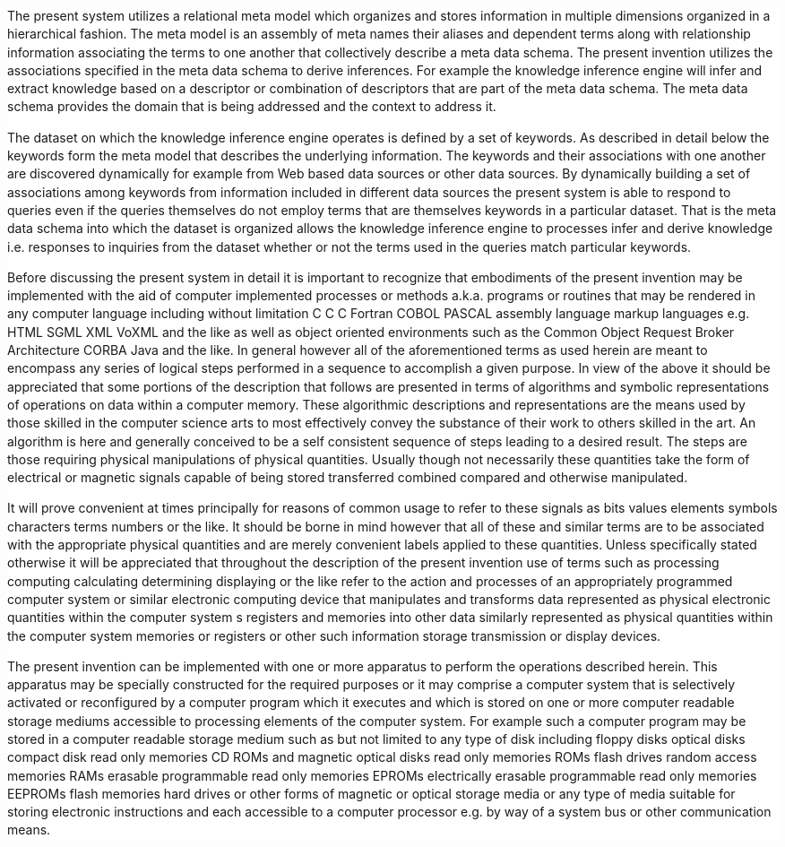 The present system utilizes a relational meta model which organizes and stores information in multiple dimensions organized in a hierarchical fashion. The meta model is an assembly of meta names their aliases and dependent terms along with relationship information associating the terms to one another that collectively describe a meta data schema. The present invention utilizes the associations specified in the meta data schema to derive inferences. For example the knowledge inference engine will infer and extract knowledge based on a descriptor or combination of descriptors that are part of the meta data schema. The meta data schema provides the domain that is being addressed and the context to address it.

The dataset on which the knowledge inference engine operates is defined by a set of keywords. As described in detail below the keywords form the meta model that describes the underlying information. The keywords and their associations with one another are discovered dynamically for example from Web based data sources or other data sources. By dynamically building a set of associations among keywords from information included in different data sources the present system is able to respond to queries even if the queries themselves do not employ terms that are themselves keywords in a particular dataset. That is the meta data schema into which the dataset is organized allows the knowledge inference engine to processes infer and derive knowledge i.e. responses to inquiries from the dataset whether or not the terms used in the queries match particular keywords.

Before discussing the present system in detail it is important to recognize that embodiments of the present invention may be implemented with the aid of computer implemented processes or methods a.k.a. programs or routines that may be rendered in any computer language including without limitation C C C Fortran COBOL PASCAL assembly language markup languages e.g. HTML SGML XML VoXML and the like as well as object oriented environments such as the Common Object Request Broker Architecture CORBA Java and the like. In general however all of the aforementioned terms as used herein are meant to encompass any series of logical steps performed in a sequence to accomplish a given purpose. In view of the above it should be appreciated that some portions of the description that follows are presented in terms of algorithms and symbolic representations of operations on data within a computer memory. These algorithmic descriptions and representations are the means used by those skilled in the computer science arts to most effectively convey the substance of their work to others skilled in the art. An algorithm is here and generally conceived to be a self consistent sequence of steps leading to a desired result. The steps are those requiring physical manipulations of physical quantities. Usually though not necessarily these quantities take the form of electrical or magnetic signals capable of being stored transferred combined compared and otherwise manipulated.

It will prove convenient at times principally for reasons of common usage to refer to these signals as bits values elements symbols characters terms numbers or the like. It should be borne in mind however that all of these and similar terms are to be associated with the appropriate physical quantities and are merely convenient labels applied to these quantities. Unless specifically stated otherwise it will be appreciated that throughout the description of the present invention use of terms such as processing computing calculating determining displaying or the like refer to the action and processes of an appropriately programmed computer system or similar electronic computing device that manipulates and transforms data represented as physical electronic quantities within the computer system s registers and memories into other data similarly represented as physical quantities within the computer system memories or registers or other such information storage transmission or display devices.

The present invention can be implemented with one or more apparatus to perform the operations described herein. This apparatus may be specially constructed for the required purposes or it may comprise a computer system that is selectively activated or reconfigured by a computer program which it executes and which is stored on one or more computer readable storage mediums accessible to processing elements of the computer system. For example such a computer program may be stored in a computer readable storage medium such as but not limited to any type of disk including floppy disks optical disks compact disk read only memories CD ROMs and magnetic optical disks read only memories ROMs flash drives random access memories RAMs erasable programmable read only memories EPROMs electrically erasable programmable read only memories EEPROMs flash memories hard drives or other forms of magnetic or optical storage media or any type of media suitable for storing electronic instructions and each accessible to a computer processor e.g. by way of a system bus or other communication means.
